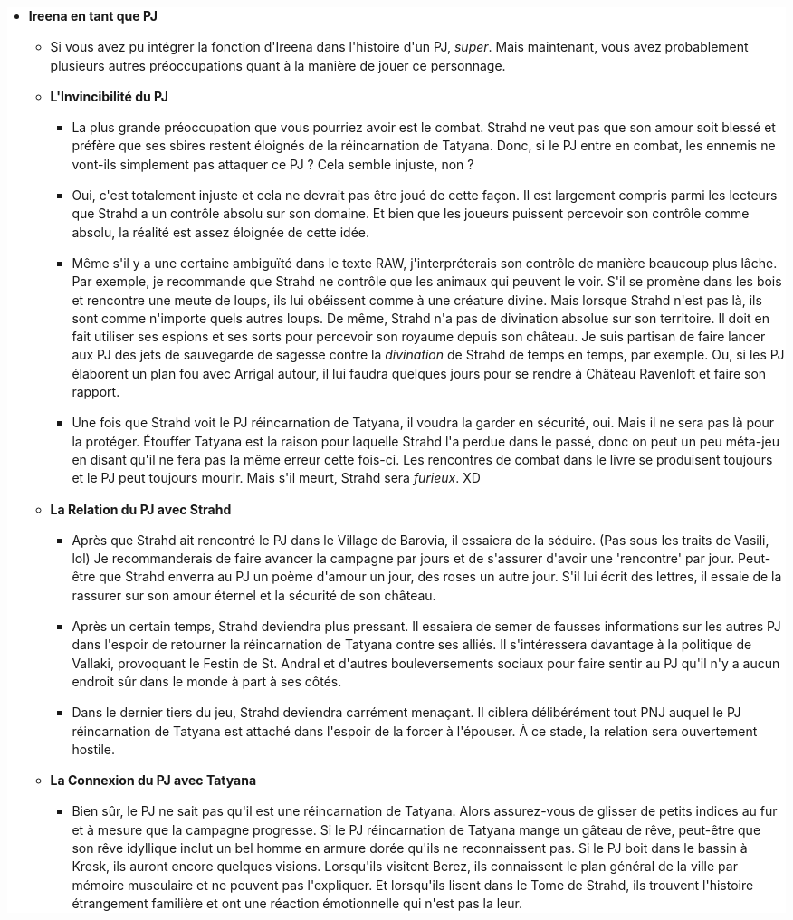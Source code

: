 - **Ireena en tant que PJ**

  - Si vous avez pu intégrer la fonction d'Ireena dans l'histoire d'un PJ, _super_. Mais maintenant, vous avez probablement plusieurs autres préoccupations quant à la manière de jouer ce personnage.

  - **L'Invincibilité du PJ**

    - La plus grande préoccupation que vous pourriez avoir est le combat. Strahd ne veut pas que son amour soit blessé et préfère que ses sbires restent éloignés de la réincarnation de Tatyana. Donc, si le PJ entre en combat, les ennemis ne vont-ils simplement pas attaquer ce PJ ? Cela semble injuste, non ?

    - Oui, c'est totalement injuste et cela ne devrait pas être joué de cette façon. Il est largement compris parmi les lecteurs que Strahd a un contrôle absolu sur son domaine. Et bien que les joueurs puissent percevoir son contrôle comme absolu, la réalité est assez éloignée de cette idée.

    - Même s'il y a une certaine ambiguïté dans le texte RAW, j'interpréterais son contrôle de manière beaucoup plus lâche. Par exemple, je recommande que Strahd ne contrôle que les animaux qui peuvent le voir. S'il se promène dans les bois et rencontre une meute de loups, ils lui obéissent comme à une créature divine. Mais lorsque Strahd n'est pas là, ils sont comme n'importe quels autres loups. De même, Strahd n'a pas de divination absolue sur son territoire. Il doit en fait utiliser ses espions et ses sorts pour percevoir son royaume depuis son château. Je suis partisan de faire lancer aux PJ des jets de sauvegarde de sagesse contre la _divination_ de Strahd de temps en temps, par exemple. Ou, si les PJ élaborent un plan fou avec Arrigal autour, il lui faudra quelques jours pour se rendre à Château Ravenloft et faire son rapport.

    - Une fois que Strahd voit le PJ réincarnation de Tatyana, il voudra la garder en sécurité, oui. Mais il ne sera pas là pour la protéger. Étouffer Tatyana est la raison pour laquelle Strahd l'a perdue dans le passé, donc on peut un peu méta-jeu en disant qu'il ne fera pas la même erreur cette fois-ci. Les rencontres de combat dans le livre se produisent toujours et le PJ peut toujours mourir. Mais s'il meurt, Strahd sera _furieux_. XD

  - **La Relation du PJ avec Strahd**

    - Après que Strahd ait rencontré le PJ dans le Village de Barovia, il essaiera de la séduire. (Pas sous les traits de Vasili, lol) Je recommanderais de faire avancer la campagne par jours et de s'assurer d'avoir une 'rencontre' par jour. Peut-être que Strahd enverra au PJ un poème d'amour un jour, des roses un autre jour. S'il lui écrit des lettres, il essaie de la rassurer sur son amour éternel et la sécurité de son château.

    - Après un certain temps, Strahd deviendra plus pressant. Il essaiera de semer de fausses informations sur les autres PJ dans l'espoir de retourner la réincarnation de Tatyana contre ses alliés. Il s'intéressera davantage à la politique de Vallaki, provoquant le Festin de St. Andral et d'autres bouleversements sociaux pour faire sentir au PJ qu'il n'y a aucun endroit sûr dans le monde à part à ses côtés.

    - Dans le dernier tiers du jeu, Strahd deviendra carrément menaçant. Il ciblera délibérément tout PNJ auquel le PJ réincarnation de Tatyana est attaché dans l'espoir de la forcer à l'épouser. À ce stade, la relation sera ouvertement hostile.

  - **La Connexion du PJ avec Tatyana**

    - Bien sûr, le PJ ne sait pas qu'il est une réincarnation de Tatyana. Alors assurez-vous de glisser de petits indices au fur et à mesure que la campagne progresse. Si le PJ réincarnation de Tatyana mange un gâteau de rêve, peut-être que son rêve idyllique inclut un bel homme en armure dorée qu'ils ne reconnaissent pas. Si le PJ boit dans le bassin à Kresk, ils auront encore quelques visions. Lorsqu'ils visitent Berez, ils connaissent le plan général de la ville par mémoire musculaire et ne peuvent pas l'expliquer. Et lorsqu'ils lisent dans le Tome de Strahd, ils trouvent l'histoire étrangement familière et ont une réaction émotionnelle qui n'est pas la leur.
